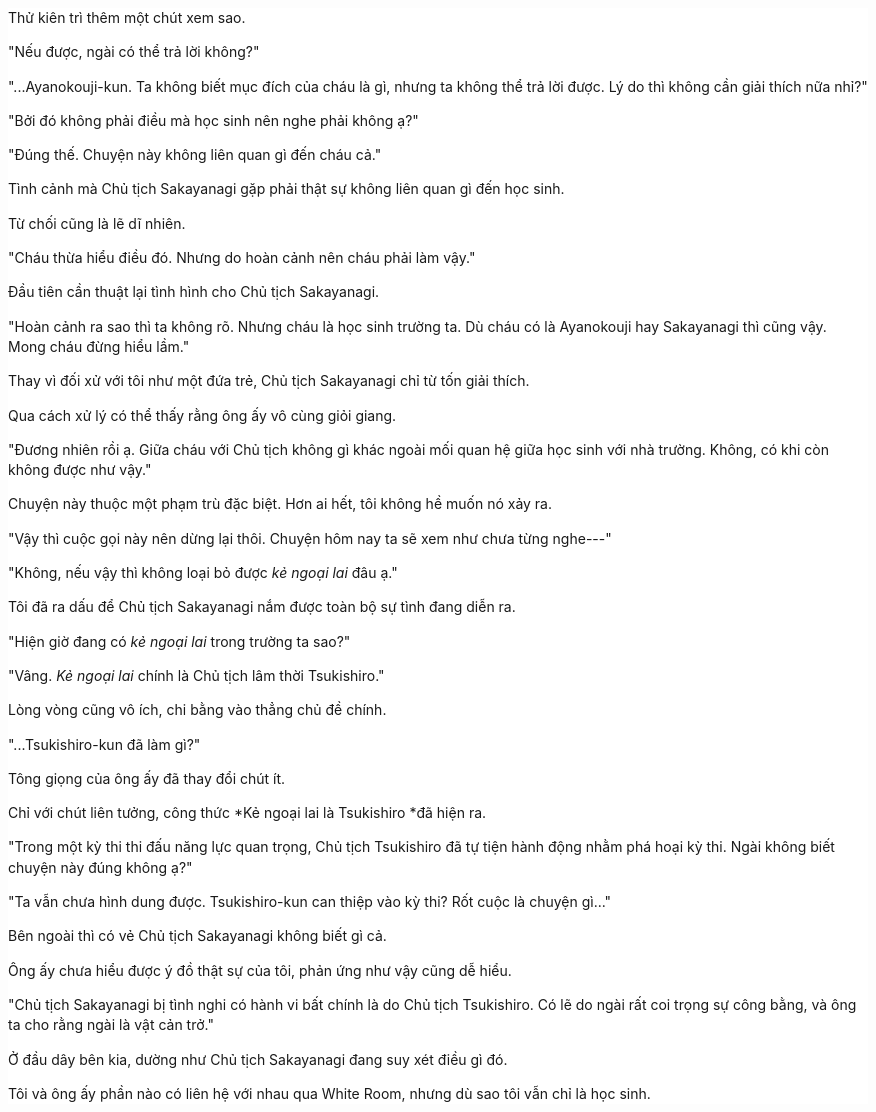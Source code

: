 Thử kiên trì thêm một chút xem sao.

\"Nếu được, ngài có thể trả lời không?\"

\"...Ayanokouji-kun. Ta không biết mục đích của cháu là gì, nhưng ta không thể trả lời được. Lý do thì không cần giải thích nữa nhỉ?\"

\"Bởi đó không phải điều mà học sinh nên nghe phải không ạ?\"

\"Đúng thế. Chuyện này không liên quan gì đến cháu cả.\"

Tình cảnh mà Chủ tịch Sakayanagi gặp phải thật sự không liên quan gì đến học sinh.

Từ chối cũng là lẽ dĩ nhiên.

\"Cháu thừa hiểu điều đó. Nhưng do hoàn cảnh nên cháu phải làm vậy.\"

Đầu tiên cần thuật lại tình hình cho Chủ tịch Sakayanagi.

\"Hoàn cảnh ra sao thì ta không rõ. Nhưng cháu là học sinh trường ta. Dù cháu có là Ayanokouji hay Sakayanagi thì cũng vậy. Mong cháu đừng hiểu lầm.\"

Thay vì đối xử với tôi như một đứa trẻ, Chủ tịch Sakayanagi chỉ từ tốn giải thích.

Qua cách xử lý có thể thấy rằng ông ấy vô cùng giỏi giang.

\"Đương nhiên rồi ạ. Giữa cháu với Chủ tịch không gì khác ngoài mối quan hệ giữa học sinh với nhà trường. Không, có khi còn không được như vậy.\"

Chuyện này thuộc một phạm trù đặc biệt. Hơn ai hết, tôi không hề muốn nó xảy ra.

\"Vậy thì cuộc gọi này nên dừng lại thôi. Chuyện hôm nay ta sẽ xem như chưa từng nghe---\"

\"Không, nếu vậy thì không loại bỏ được *kẻ ngoại lai* đâu ạ.\"

Tôi đã ra dấu để Chủ tịch Sakayanagi nắm được toàn bộ sự tình đang diễn ra.

\"Hiện giờ đang có *kẻ ngoại lai* trong trường ta sao?\"

\"Vâng. *Kẻ ngoại lai* chính là Chủ tịch lâm thời Tsukishiro.\"

Lòng vòng cũng vô ích, chi bằng vào thẳng chủ đề chính.

\"...Tsukishiro-kun đã làm gì?\"

Tông giọng của ông ấy đã thay đổi chút ít.

Chỉ với chút liên tưởng, công thức *Kẻ ngoại lai là Tsukishiro *đã hiện ra.

\"Trong một kỳ thi thi đấu năng lực quan trọng, Chủ tịch Tsukishiro đã tự tiện hành động nhằm phá hoại kỳ thi. Ngài không biết chuyện này đúng không ạ?\"

\"Ta vẫn chưa hình dung được. Tsukishiro-kun can thiệp vào kỳ thi? Rốt cuộc là chuyện gì...\"

Bên ngoài thì có vẻ Chủ tịch Sakayanagi không biết gì cả.

Ông ấy chưa hiểu được ý đồ thật sự của tôi, phản ứng như vậy cũng dễ hiểu.

\"Chủ tịch Sakayanagi bị tình nghi có hành vi bất chính là do Chủ tịch Tsukishiro. Có lẽ do ngài rất coi trọng sự công bằng, và ông ta cho rằng ngài là vật cản trở.\"

Ở đầu dây bên kia, dường như Chủ tịch Sakayanagi đang suy xét điều gì đó.

Tôi và ông ấy phần nào có liên hệ với nhau qua White Room, nhưng dù sao tôi vẫn chỉ là học sinh.
